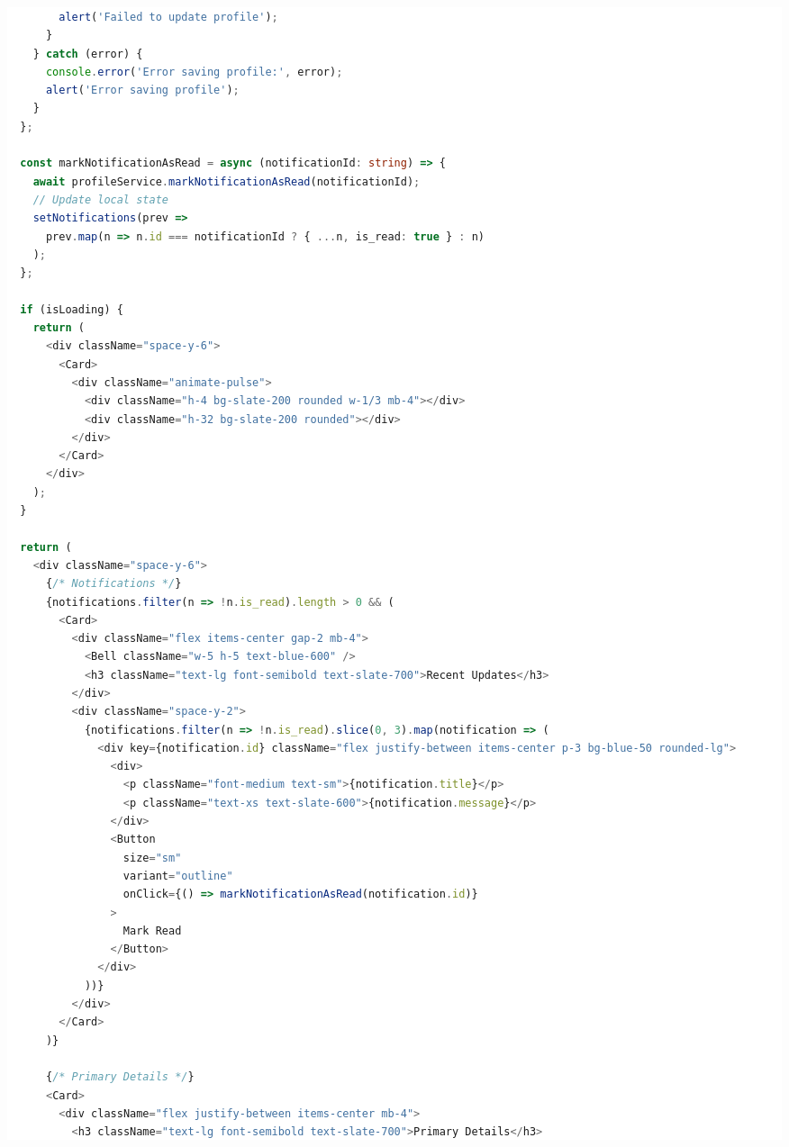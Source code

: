 ```typescript
        alert('Failed to update profile');
      }
    } catch (error) {
      console.error('Error saving profile:', error);
      alert('Error saving profile');
    }
  };

  const markNotificationAsRead = async (notificationId: string) => {
    await profileService.markNotificationAsRead(notificationId);
    // Update local state
    setNotifications(prev => 
      prev.map(n => n.id === notificationId ? { ...n, is_read: true } : n)
    );
  };

  if (isLoading) {
    return (
      <div className="space-y-6">
        <Card>
          <div className="animate-pulse">
            <div className="h-4 bg-slate-200 rounded w-1/3 mb-4"></div>
            <div className="h-32 bg-slate-200 rounded"></div>
          </div>
        </Card>
      </div>
    );
  }

  return (
    <div className="space-y-6">
      {/* Notifications */}
      {notifications.filter(n => !n.is_read).length > 0 && (
        <Card>
          <div className="flex items-center gap-2 mb-4">
            <Bell className="w-5 h-5 text-blue-600" />
            <h3 className="text-lg font-semibold text-slate-700">Recent Updates</h3>
          </div>
          <div className="space-y-2">
            {notifications.filter(n => !n.is_read).slice(0, 3).map(notification => (
              <div key={notification.id} className="flex justify-between items-center p-3 bg-blue-50 rounded-lg">
                <div>
                  <p className="font-medium text-sm">{notification.title}</p>
                  <p className="text-xs text-slate-600">{notification.message}</p>
                </div>
                <Button 
                  size="sm" 
                  variant="outline" 
                  onClick={() => markNotificationAsRead(notification.id)}
                >
                  Mark Read
                </Button>
              </div>
            ))}
          </div>
        </Card>
      )}

      {/* Primary Details */}
      <Card>
        <div className="flex justify-between items-center mb-4">
          <h3 className="text-lg font-semibold text-slate-700">Primary Details</h3>
```